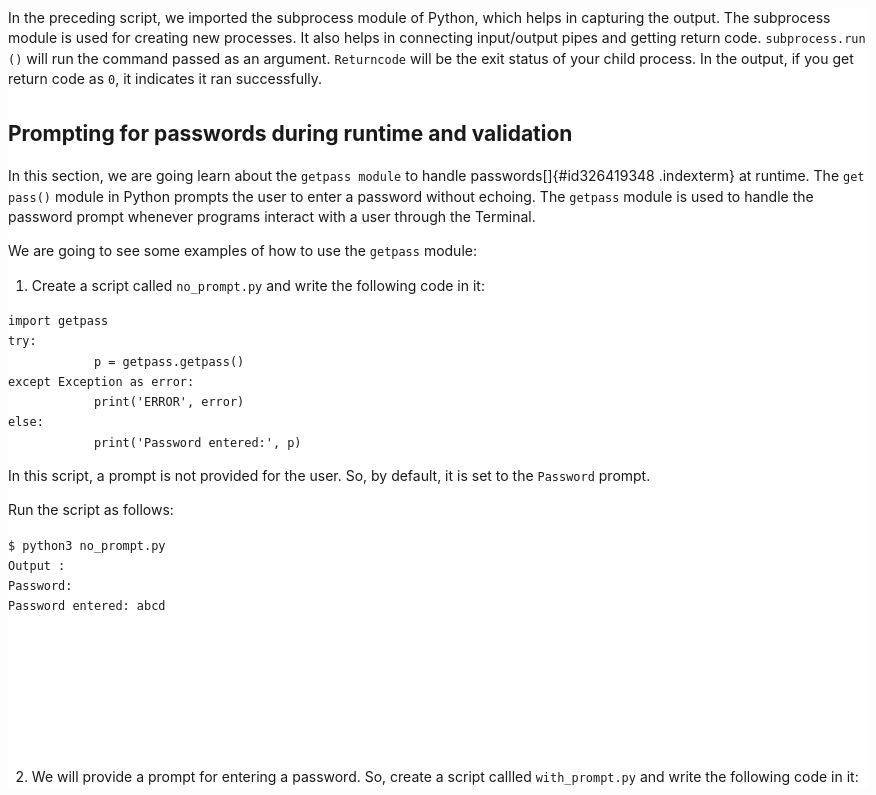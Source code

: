 In the preceding script, we imported the subprocess module of Python,
which helps in capturing the output. The subprocess module is used for
creating new processes. It also helps in connecting input/output pipes
and getting return code. `subprocess.run()` will run the
command passed as an argument. `Returncode` will be the exit
status of your child process. In the output, if you get return code as
`0`, it indicates it ran successfully.



Prompting for passwords during runtime and validation
-----------------------------------------------------------------------



In this section, we are going learn about
the `getpass module` to handle passwords[]{#id326419348
.indexterm} at runtime. The `getpass()` module in Python
prompts the user to enter a password without echoing. The
`getpass` module is used to handle the password prompt
whenever programs interact with a user through the Terminal.

We are going to see some examples of how to use the `getpass`
module:


1.  Create a script called `no_prompt.py` and write the
    following code in it:

```
import getpass
try:
            p = getpass.getpass()
except Exception as error:
            print('ERROR', error)
else:
            print('Password entered:', p)
```

In this script, a prompt is not provided for the user. So, by default,
it is set to the `Password` prompt.

Run the script as follows:


```
$ python3 no_prompt.py
Output :
Password:
Password entered: abcd
```

 

 

 

 


2.  We will provide a prompt for entering a password. So, create a
    script callled `with_prompt.py` and write the following
    code in it:
